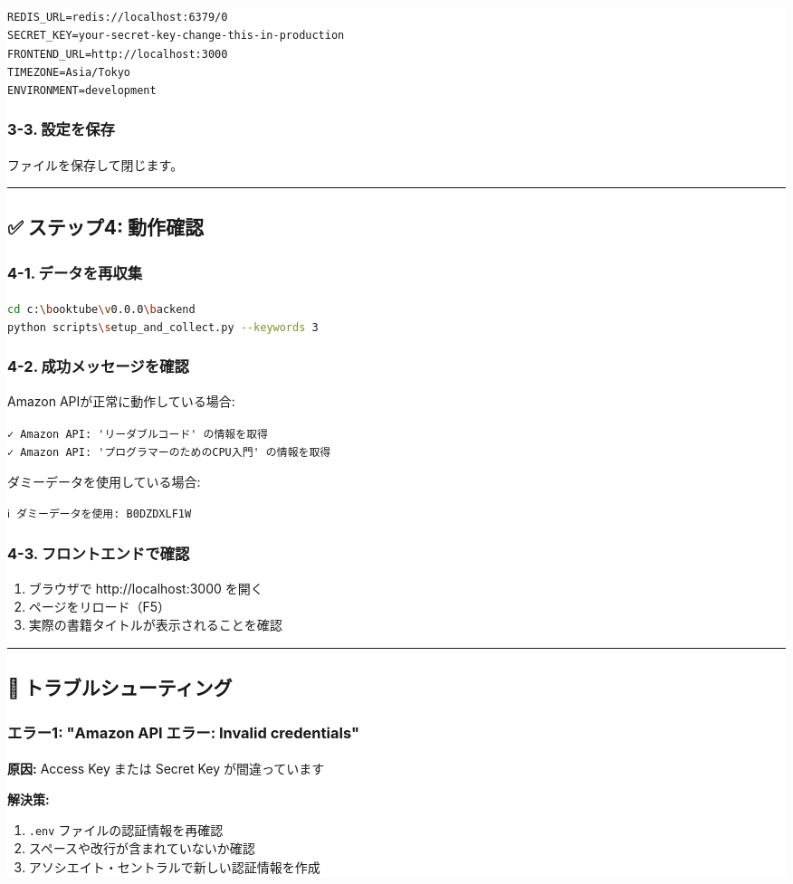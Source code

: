 ```env
REDIS_URL=redis://localhost:6379/0
SECRET_KEY=your-secret-key-change-this-in-production
FRONTEND_URL=http://localhost:3000
TIMEZONE=Asia/Tokyo
ENVIRONMENT=development
```

### 3-3. 設定を保存

ファイルを保存して閉じます。

---

## ✅ ステップ4: 動作確認

### 4-1. データを再収集

```bash
cd c:\booktube\v0.0.0\backend
python scripts\setup_and_collect.py --keywords 3
```

### 4-2. 成功メッセージを確認

Amazon APIが正常に動作している場合:

```
✓ Amazon API: 'リーダブルコード' の情報を取得
✓ Amazon API: 'プログラマーのためのCPU入門' の情報を取得
```

ダミーデータを使用している場合:

```
ℹ ダミーデータを使用: B0DZDXLF1W
```

### 4-3. フロントエンドで確認

1. ブラウザで http://localhost:3000 を開く
2. ページをリロード（F5）
3. 実際の書籍タイトルが表示されることを確認

---

## 🚨 トラブルシューティング

### エラー1: "Amazon API エラー: Invalid credentials"

**原因:** Access Key または Secret Key が間違っています

**解決策:**
1. `.env` ファイルの認証情報を再確認
2. スペースや改行が含まれていないか確認
3. アソシエイト・セントラルで新しい認証情報を作成
